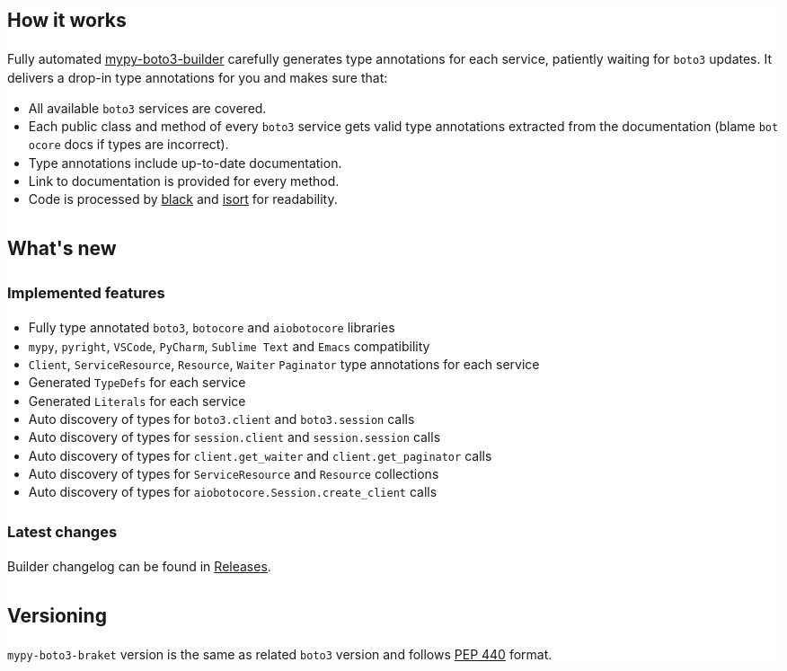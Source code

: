 <a id="how-it-works"></a>

## How it works

Fully automated
[mypy-boto3-builder](https://github.com/youtype/mypy_boto3_builder) carefully
generates type annotations for each service, patiently waiting for `boto3`
updates. It delivers a drop-in type annotations for you and makes sure that:

- All available `boto3` services are covered.
- Each public class and method of every `boto3` service gets valid type
  annotations extracted from the documentation (blame `botocore` docs if types
  are incorrect).
- Type annotations include up-to-date documentation.
- Link to documentation is provided for every method.
- Code is processed by [black](https://github.com/psf/black) and
  [isort](https://github.com/PyCQA/isort) for readability.

<a id="what's-new"></a>

## What's new

<a id="implemented-features"></a>

### Implemented features

- Fully type annotated `boto3`, `botocore` and `aiobotocore` libraries
- `mypy`, `pyright`, `VSCode`, `PyCharm`, `Sublime Text` and `Emacs`
  compatibility
- `Client`, `ServiceResource`, `Resource`, `Waiter` `Paginator` type
  annotations for each service
- Generated `TypeDefs` for each service
- Generated `Literals` for each service
- Auto discovery of types for `boto3.client` and `boto3.session` calls
- Auto discovery of types for `session.client` and `session.session` calls
- Auto discovery of types for `client.get_waiter` and `client.get_paginator`
  calls
- Auto discovery of types for `ServiceResource` and `Resource` collections
- Auto discovery of types for `aiobotocore.Session.create_client` calls

<a id="latest-changes"></a>

### Latest changes

Builder changelog can be found in
[Releases](https://github.com/youtype/mypy_boto3_builder/releases).

<a id="versioning"></a>

## Versioning

`mypy-boto3-braket` version is the same as related `boto3` version and follows
[PEP 440](https://www.python.org/dev/peps/pep-0440/) format.
